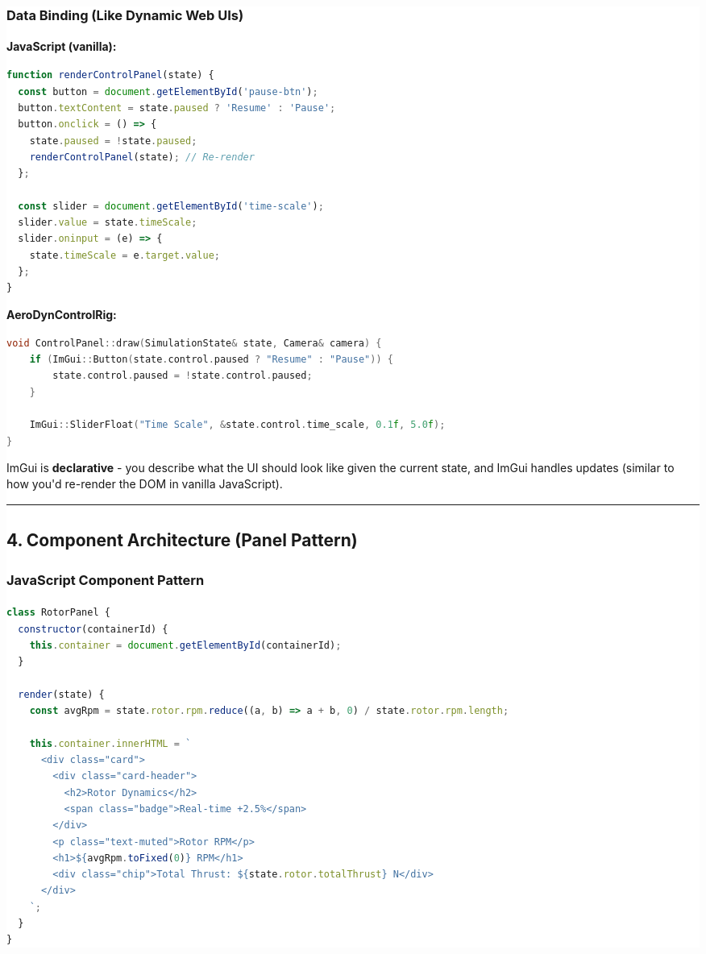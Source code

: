### Data Binding (Like Dynamic Web UIs)

**JavaScript (vanilla):**
```javascript
function renderControlPanel(state) {
  const button = document.getElementById('pause-btn');
  button.textContent = state.paused ? 'Resume' : 'Pause';
  button.onclick = () => {
    state.paused = !state.paused;
    renderControlPanel(state); // Re-render
  };

  const slider = document.getElementById('time-scale');
  slider.value = state.timeScale;
  slider.oninput = (e) => {
    state.timeScale = e.target.value;
  };
}
```

**AeroDynControlRig:**
```cpp
void ControlPanel::draw(SimulationState& state, Camera& camera) {
    if (ImGui::Button(state.control.paused ? "Resume" : "Pause")) {
        state.control.paused = !state.control.paused;
    }

    ImGui::SliderFloat("Time Scale", &state.control.time_scale, 0.1f, 5.0f);
}
```

ImGui is **declarative** - you describe what the UI should look like given the current state, and ImGui handles updates (similar to how you'd re-render the DOM in vanilla JavaScript).

---

## 4. Component Architecture (Panel Pattern)

### JavaScript Component Pattern
```javascript
class RotorPanel {
  constructor(containerId) {
    this.container = document.getElementById(containerId);
  }

  render(state) {
    const avgRpm = state.rotor.rpm.reduce((a, b) => a + b, 0) / state.rotor.rpm.length;

    this.container.innerHTML = `
      <div class="card">
        <div class="card-header">
          <h2>Rotor Dynamics</h2>
          <span class="badge">Real-time +2.5%</span>
        </div>
        <p class="text-muted">Rotor RPM</p>
        <h1>${avgRpm.toFixed(0)} RPM</h1>
        <div class="chip">Total Thrust: ${state.rotor.totalThrust} N</div>
      </div>
    `;
  }
}
```

